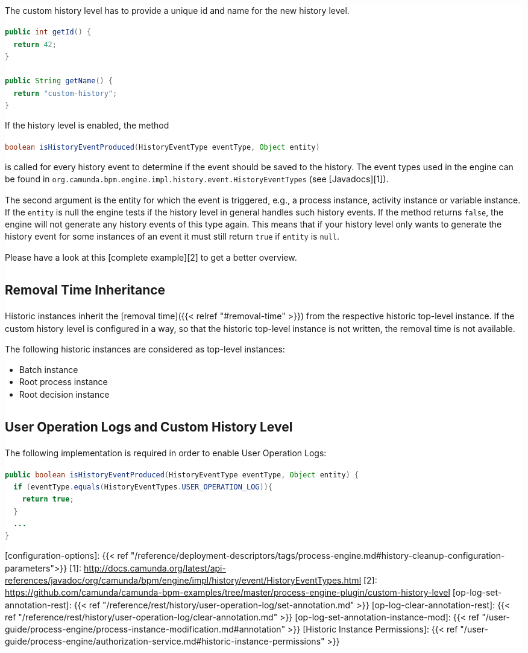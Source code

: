 The custom history level has to provide a unique id and name for the new history level.

```java
public int getId() {
  return 42;
}

public String getName() {
  return "custom-history";
}
```

If the history level is enabled, the method

```java
boolean isHistoryEventProduced(HistoryEventType eventType, Object entity)
```

is called for every history event to determine if the event should be saved to the history. The event types used in the
engine can be found in `org.camunda.bpm.engine.impl.history.event.HistoryEventTypes` (see [Javadocs][1]).

The second argument is the entity for which the event is triggered, e.g., a process instance, activity
instance or variable instance. If the `entity` is null the engine tests if the history level in general
handles such history events. If the method returns `false`, the engine will not generate
any history events of this type again. This means that if your history level only wants to generate the history
event for some instances of an event it must still return `true` if `entity` is `null`.

Please have a look at this [complete example][2] to get a better overview.

## Removal Time Inheritance
Historic instances inherit the [removal time]({{< relref "#removal-time" >}}) from the respective historic top-level
instance. If the custom history level is configured in a way, so that the historic top-level instance is not written,
the removal time is not available.

The following historic instances are considered as top-level instances:

* Batch instance
* Root process instance
* Root decision instance

## User Operation Logs and Custom History Level

The following implementation is required in order to enable User Operation Logs:

```java
public boolean isHistoryEventProduced(HistoryEventType eventType, Object entity) {
  if (eventType.equals(HistoryEventTypes.USER_OPERATION_LOG)){
    return true;
  }
  ...
}
```


[configuration-options]: {{< ref "/reference/deployment-descriptors/tags/process-engine.md#history-cleanup-configuration-parameters">}}
[1]: http://docs.camunda.org/latest/api-references/javadoc/org/camunda/bpm/engine/impl/history/event/HistoryEventTypes.html
[2]: https://github.com/camunda/camunda-bpm-examples/tree/master/process-engine-plugin/custom-history-level
[op-log-set-annotation-rest]: {{< ref "/reference/rest/history/user-operation-log/set-annotation.md" >}}
[op-log-clear-annotation-rest]: {{< ref "/reference/rest/history/user-operation-log/clear-annotation.md" >}}
[op-log-set-annotation-instance-mod]: {{< ref "/user-guide/process-engine/process-instance-modification.md#annotation" >}}
[Historic Instance Permissions]: {{< ref "/user-guide/process-engine/authorization-service.md#historic-instance-permissions" >}}